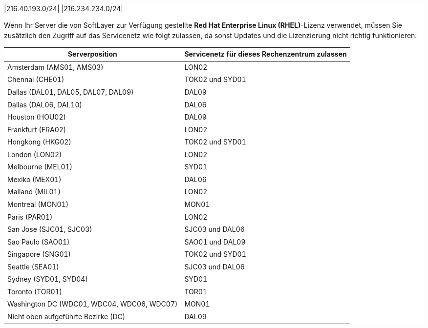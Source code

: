 |216.40.193.0/24|
|216.234.234.0/24|

Wenn Ihr Server die von SoftLayer zur Verfügung gestellte **Red Hat Enterprise Linux (RHEL)**-Lizenz verwendet, müssen Sie zusätzlich den Zugriff auf das Servicenetz wie folgt zulassen, da sonst Updates und die Lizenzierung nicht richtig funktionieren:

|Serverposition|Servicenetz für dieses Rechenzentrum zulassen|
|---|---|
|Amsterdam (AMS01, AMS03)|LON02|
|Chennai (CHE01)|TOK02 und SYD01|
|Dallas (DAL01, DAL05, DAL07, DAL09)|DAL09|
|Dallas (DAL06, DAL10)|DAL06|
|Houston (HOU02)|DAL09|
|Frankfurt (FRA02)|LON02|
|Hongkong (HKG02)|TOK02 und SYD01|
|London (LON02)|LON02|
|Melbourne (MEL01)|SYD01|
|Mexiko (MEX01)|DAL06|
|Mailand (MIL01)|LON02|
|Montreal (MON01)|MON01|
|Paris (PAR01)|LON02|
|San Jose (SJC01, SJC03)|SJC03 und DAL06|
|Sao Paulo (SAO01)|SAO01 und DAL09|
|Singapore (SNG01)|TOK02 und SYD01|
|Seattle (SEA01)|SJC03 und DAL06|
|Sydney (SYD01, SYD04)|SYD01|
|Toronto (TOR01)|TOR01|
|Washington DC (WDC01, WDC04, WDC06, WDC07)|MON01|
|Nicht oben aufgeführte Bezirke (DC)|DAL09|
